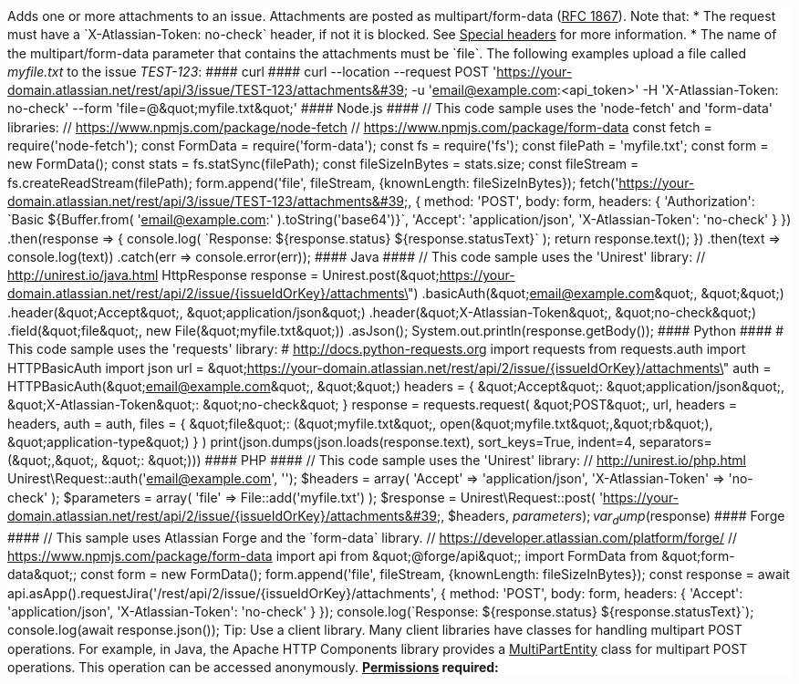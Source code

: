 Adds one or more attachments to an issue. Attachments are posted as multipart/form-data ([RFC 1867](https://www.ietf.org/rfc/rfc1867.txt)).  Note that:   *  The request must have a &#x60;X-Atlassian-Token: no-check&#x60; header, if not it is blocked. See [Special headers](#special-request-headers) for more information.  *  The name of the multipart/form-data parameter that contains the attachments must be &#x60;file&#x60;.  The following examples upload a file called *myfile.txt* to the issue *TEST-123*:  #### curl ####      curl --location --request POST &#39;https://your-domain.atlassian.net/rest/api/3/issue/TEST-123/attachments&#39;      -u &#39;email@example.com:&lt;api_token&gt;&#39;      -H &#39;X-Atlassian-Token: no-check&#39;      --form &#39;file&#x3D;@\&quot;myfile.txt\&quot;&#39;  #### Node.js ####      // This code sample uses the &#39;node-fetch&#39; and &#39;form-data&#39; libraries:      // https://www.npmjs.com/package/node-fetch      // https://www.npmjs.com/package/form-data      const fetch &#x3D; require(&#39;node-fetch&#39;);      const FormData &#x3D; require(&#39;form-data&#39;);      const fs &#x3D; require(&#39;fs&#39;);           const filePath &#x3D; &#39;myfile.txt&#39;;      const form &#x3D; new FormData();      const stats &#x3D; fs.statSync(filePath);      const fileSizeInBytes &#x3D; stats.size;      const fileStream &#x3D; fs.createReadStream(filePath);           form.append(&#39;file&#39;, fileStream, {knownLength: fileSizeInBytes});           fetch(&#39;https://your-domain.atlassian.net/rest/api/3/issue/TEST-123/attachments&#39;, {          method: &#39;POST&#39;,          body: form,          headers: {              &#39;Authorization&#39;: &#x60;Basic ${Buffer.from(                  &#39;email@example.com:&#39;              ).toString(&#39;base64&#39;)}&#x60;,              &#39;Accept&#39;: &#39;application/json&#39;,              &#39;X-Atlassian-Token&#39;: &#39;no-check&#39;          }      })          .then(response &#x3D;&gt; {              console.log(                  &#x60;Response: ${response.status} ${response.statusText}&#x60;              );              return response.text();          })          .then(text &#x3D;&gt; console.log(text))          .catch(err &#x3D;&gt; console.error(err));  #### Java ####      // This code sample uses the  &#39;Unirest&#39; library:      // http://unirest.io/java.html      HttpResponse response &#x3D; Unirest.post(\&quot;https://your-domain.atlassian.net/rest/api/2/issue/{issueIdOrKey}/attachments\&quot;)              .basicAuth(\&quot;email@example.com\&quot;, \&quot;\&quot;)              .header(\&quot;Accept\&quot;, \&quot;application/json\&quot;)              .header(\&quot;X-Atlassian-Token\&quot;, \&quot;no-check\&quot;)              .field(\&quot;file\&quot;, new File(\&quot;myfile.txt\&quot;))              .asJson();                   System.out.println(response.getBody());  #### Python ####      # This code sample uses the &#39;requests&#39; library:      # http://docs.python-requests.org      import requests      from requests.auth import HTTPBasicAuth      import json           url &#x3D; \&quot;https://your-domain.atlassian.net/rest/api/2/issue/{issueIdOrKey}/attachments\&quot;           auth &#x3D; HTTPBasicAuth(\&quot;email@example.com\&quot;, \&quot;\&quot;)           headers &#x3D; {         \&quot;Accept\&quot;: \&quot;application/json\&quot;,         \&quot;X-Atlassian-Token\&quot;: \&quot;no-check\&quot;      }           response &#x3D; requests.request(         \&quot;POST\&quot;,         url,         headers &#x3D; headers,         auth &#x3D; auth,         files &#x3D; {              \&quot;file\&quot;: (\&quot;myfile.txt\&quot;, open(\&quot;myfile.txt\&quot;,\&quot;rb\&quot;), \&quot;application-type\&quot;)         }      )           print(json.dumps(json.loads(response.text), sort_keys&#x3D;True, indent&#x3D;4, separators&#x3D;(\&quot;,\&quot;, \&quot;: \&quot;)))  #### PHP ####      // This code sample uses the &#39;Unirest&#39; library:      // http://unirest.io/php.html      Unirest\\Request::auth(&#39;email@example.com&#39;, &#39;&#39;);           $headers &#x3D; array(        &#39;Accept&#39; &#x3D;&gt; &#39;application/json&#39;,        &#39;X-Atlassian-Token&#39; &#x3D;&gt; &#39;no-check&#39;      );           $parameters &#x3D; array(        &#39;file&#39; &#x3D;&gt; File::add(&#39;myfile.txt&#39;)      );           $response &#x3D; Unirest\\Request::post(        &#39;https://your-domain.atlassian.net/rest/api/2/issue/{issueIdOrKey}/attachments&#39;,        $headers,        $parameters      );           var_dump($response)  #### Forge ####      // This sample uses Atlassian Forge and the &#x60;form-data&#x60; library.      // https://developer.atlassian.com/platform/forge/      // https://www.npmjs.com/package/form-data      import api from \&quot;@forge/api\&quot;;      import FormData from \&quot;form-data\&quot;;           const form &#x3D; new FormData();      form.append(&#39;file&#39;, fileStream, {knownLength: fileSizeInBytes});           const response &#x3D; await api.asApp().requestJira(&#39;/rest/api/2/issue/{issueIdOrKey}/attachments&#39;, {          method: &#39;POST&#39;,          body: form,          headers: {              &#39;Accept&#39;: &#39;application/json&#39;,              &#39;X-Atlassian-Token&#39;: &#39;no-check&#39;          }      });           console.log(&#x60;Response: ${response.status} ${response.statusText}&#x60;);      console.log(await response.json());  Tip: Use a client library. Many client libraries have classes for handling multipart POST operations. For example, in Java, the Apache HTTP Components library provides a [MultiPartEntity](http://hc.apache.org/httpcomponents-client-ga/httpmime/apidocs/org/apache/http/entity/mime/MultipartEntity.html) class for multipart POST operations.  This operation can be accessed anonymously.  **[Permissions](#permissions) required:**